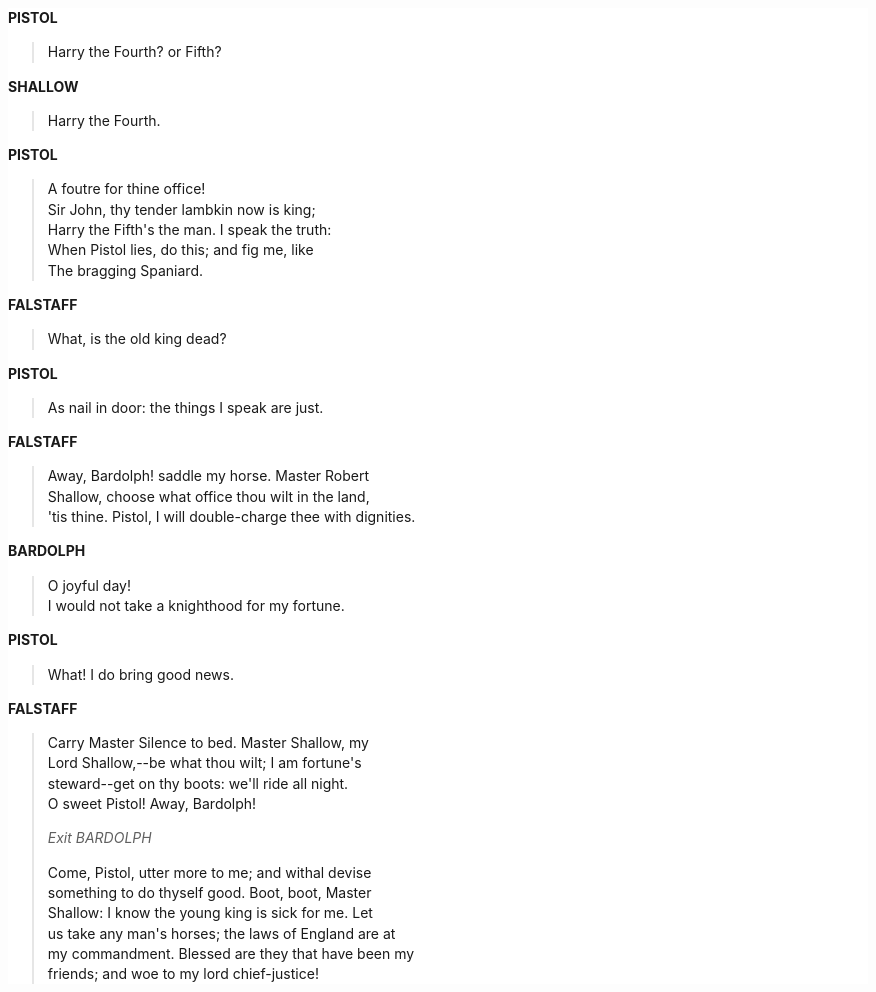<A NAME=speech51><b>PISTOL</b></a>
<blockquote>
<A NAME=106>                  Harry the Fourth? or Fifth?</A><br>
</blockquote>

<A NAME=speech52><b>SHALLOW</b></a>
<blockquote>
<A NAME=107>Harry the Fourth.</A><br>
</blockquote>

<A NAME=speech53><b>PISTOL</b></a>
<blockquote>
<A NAME=108>A foutre for thine office!</A><br>
<A NAME=109>Sir John, thy tender lambkin now is king;</A><br>
<A NAME=110>Harry the Fifth's the man. I speak the truth:</A><br>
<A NAME=111>When Pistol lies, do this; and fig me, like</A><br>
<A NAME=112>The bragging Spaniard.</A><br>
</blockquote>

<A NAME=speech54><b>FALSTAFF</b></a>
<blockquote>
<A NAME=113>What, is the old king dead?</A><br>
</blockquote>

<A NAME=speech55><b>PISTOL</b></a>
<blockquote>
<A NAME=114>As nail in door: the things I speak are just.</A><br>
</blockquote>

<A NAME=speech56><b>FALSTAFF</b></a>
<blockquote>
<A NAME=115>Away, Bardolph! saddle my horse. Master Robert</A><br>
<A NAME=116>Shallow, choose what office thou wilt in the land,</A><br>
<A NAME=117>'tis thine. Pistol, I will double-charge thee with dignities.</A><br>
</blockquote>

<A NAME=speech57><b>BARDOLPH</b></a>
<blockquote>
<A NAME=118>O joyful day!</A><br>
<A NAME=119>I would not take a knighthood for my fortune.</A><br>
</blockquote>

<A NAME=speech58><b>PISTOL</b></a>
<blockquote>
<A NAME=120>What! I do bring good news.</A><br>
</blockquote>

<A NAME=speech59><b>FALSTAFF</b></a>
<blockquote>
<A NAME=121>Carry Master Silence to bed. Master Shallow, my</A><br>
<A NAME=122>Lord Shallow,--be what thou wilt; I am fortune's</A><br>
<A NAME=123>steward--get on thy boots: we'll ride all night.</A><br>
<A NAME=124>O sweet Pistol! Away, Bardolph!</A><br>
<p><i>Exit BARDOLPH</i></p>
<A NAME=125>Come, Pistol, utter more to me; and withal devise</A><br>
<A NAME=126>something to do thyself good. Boot, boot, Master</A><br>
<A NAME=127>Shallow: I know the young king is sick for me. Let</A><br>
<A NAME=128>us take any man's horses; the laws of England are at</A><br>
<A NAME=129>my commandment. Blessed are they that have been my</A><br>
<A NAME=130>friends; and woe to my lord chief-justice!</A><br>
</blockquote>

